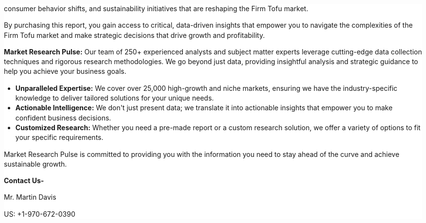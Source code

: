 consumer behavior shifts, and sustainability initiatives that are reshaping the Firm Tofu market.</p></li></ol><p>By purchasing this report, you gain access to critical, data-driven insights that empower you to navigate the complexities of the Firm Tofu market and make strategic decisions that drive growth and profitability.</p><p><strong>Market Research Pulse:</strong>&nbsp;Our team of 250+ experienced analysts and subject matter experts leverage cutting-edge data collection techniques and rigorous research methodologies. We go beyond just data, providing insightful analysis and strategic guidance to help you achieve your business goals.</p><ul><li><strong>Unparalleled Expertise:</strong>&nbsp;We cover over 25,000 high-growth and niche markets, ensuring we have the industry-specific knowledge to deliver tailored solutions for your unique needs.</li><li><strong>Actionable Intelligence:</strong>&nbsp;We don't just present data; we translate it into actionable insights that empower you to make confident business decisions.</li><li><strong>Customized Research:</strong>&nbsp;Whether you need a pre-made report or a custom research solution, we offer a variety of options to fit your specific requirements.</li></ul><p>Market Research Pulse is committed to providing you with the information you need to stay ahead of the curve and achieve sustainable growth.</p><p><strong>Contact Us-</strong></p><p>Mr. Martin Davis</p><p>US: +1-970-672-0390</p>
